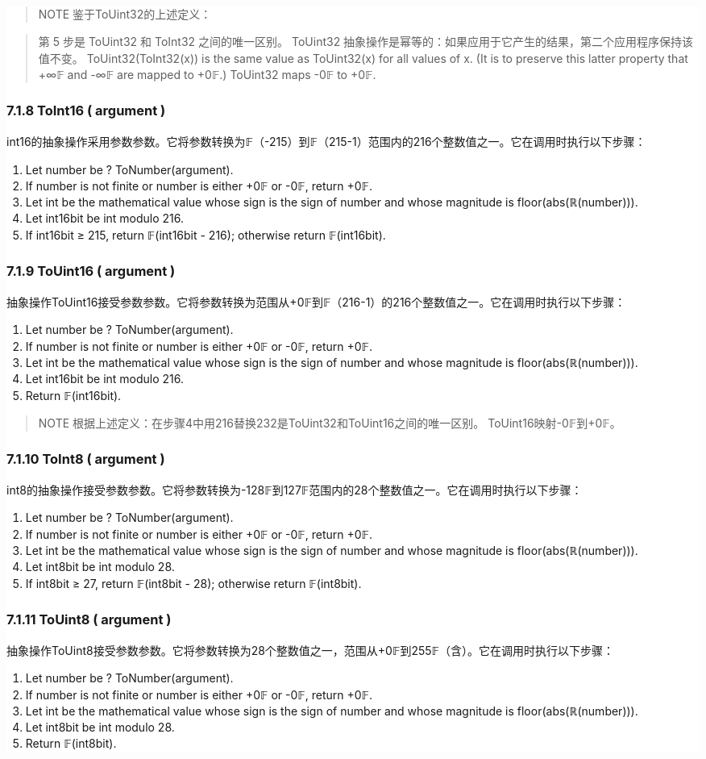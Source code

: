 >NOTE 鉴于ToUint32的上述定义：

>第 5 步是 ToUint32 和 ToInt32 之间的唯一区别。
>ToUint32 抽象操作是幂等的：如果应用于它产生的结果，第二个应用程序保持该值不变。 
ToUint32(ToInt32(x)) is the same value as ToUint32(x) for all values of x. (It is to preserve this latter property that +∞𝔽 and -∞𝔽 are mapped to +0𝔽.)
ToUint32 maps -0𝔽 to +0𝔽.

### 7.1.8 ToInt16 ( argument )

int16的抽象操作采用参数参数。它将参数转换为𝔽（-215）到𝔽（215-1）范围内的216个整数值之一。它在调用时执行以下步骤：

1. Let number be ? ToNumber(argument).
2. If number is not finite or number is either +0𝔽 or -0𝔽, return +0𝔽.
3. Let int be the mathematical value whose sign is the sign of number and whose magnitude is floor(abs(ℝ(number))).
4. Let int16bit be int modulo 216.
5. If int16bit ≥ 215, return 𝔽(int16bit - 216); otherwise return 𝔽(int16bit).

### 7.1.9 ToUint16 ( argument )

抽象操作ToUint16接受参数参数。它将参数转换为范围从+0𝔽到𝔽（216-1）的216个整数值之一。它在调用时执行以下步骤：

1. Let number be ? ToNumber(argument).
2. If number is not finite or number is either +0𝔽 or -0𝔽, return +0𝔽.
3. Let int be the mathematical value whose sign is the sign of number and whose magnitude is floor(abs(ℝ(number))).
4. Let int16bit be int modulo 216.
5. Return 𝔽(int16bit).

>NOTE 根据上述定义：在步骤4中用216替换232是ToUint32和ToUint16之间的唯一区别。
ToUint16映射-0𝔽到+0𝔽。


### 7.1.10 ToInt8 ( argument )

int8的抽象操作接受参数参数。它将参数转换为-128𝔽到127𝔽范围内的28个整数值之一。它在调用时执行以下步骤：


1. Let number be ? ToNumber(argument).
2. If number is not finite or number is either +0𝔽 or -0𝔽, return +0𝔽.
3. Let int be the mathematical value whose sign is the sign of number and whose magnitude is floor(abs(ℝ(number))).
4. Let int8bit be int modulo 28.
5. If int8bit ≥ 27, return 𝔽(int8bit - 28); otherwise return 𝔽(int8bit).


### 7.1.11 ToUint8 ( argument )

抽象操作ToUint8接受参数参数。它将参数转换为28个整数值之一，范围从+0𝔽到255𝔽（含）。它在调用时执行以下步骤：

1. Let number be ? ToNumber(argument).
2. If number is not finite or number is either +0𝔽 or -0𝔽, return +0𝔽.
3. Let int be the mathematical value whose sign is the sign of number and whose magnitude is floor(abs(ℝ(number))).
4. Let int8bit be int modulo 28.
5. Return 𝔽(int8bit).
